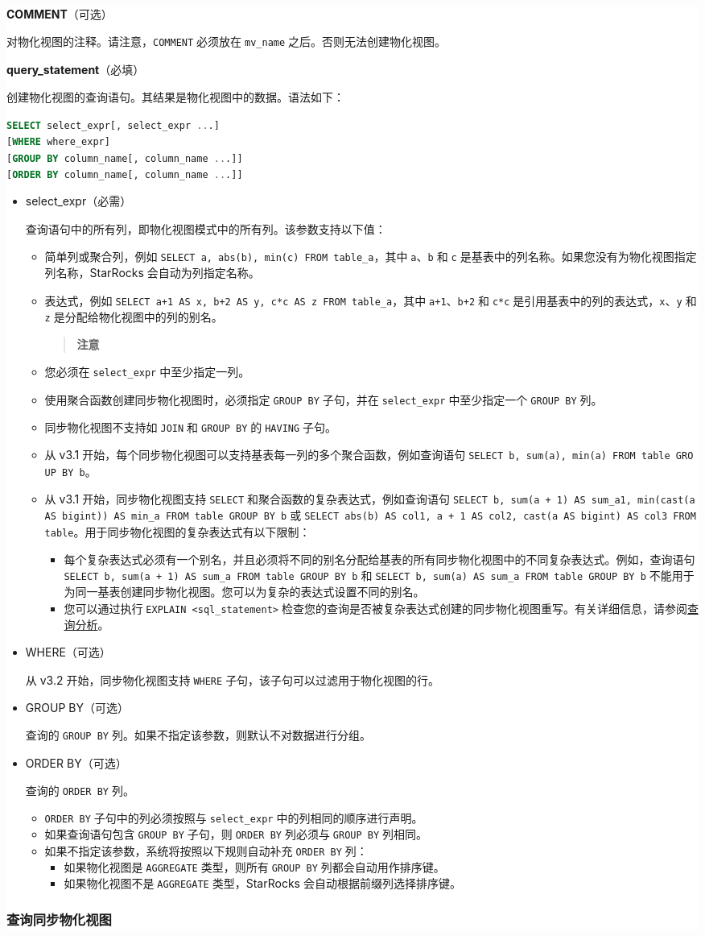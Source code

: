 **COMMENT**（可选）

对物化视图的注释。请注意，`COMMENT` 必须放在 `mv_name` 之后。否则无法创建物化视图。

**query_statement**（必填）

创建物化视图的查询语句。其结果是物化视图中的数据。语法如下：

```SQL
SELECT select_expr[, select_expr ...]
[WHERE where_expr]
[GROUP BY column_name[, column_name ...]]
[ORDER BY column_name[, column_name ...]]
```

- select_expr（必需）

  查询语句中的所有列，即物化视图模式中的所有列。该参数支持以下值：

  - 简单列或聚合列，例如 `SELECT a, abs(b), min(c) FROM table_a`，其中 `a`、`b` 和 `c` 是基表中的列名称。如果您没有为物化视图指定列名称，StarRocks 会自动为列指定名称。
  - 表达式，例如 `SELECT a+1 AS x, b+2 AS y, c*c AS z FROM table_a`，其中 `a+1`、`b+2` 和 `c*c` 是引用基表中的列的表达式，`x`、`y` 和 `z` 是分配给物化视图中的列的别名。

    > **注意**
  - 您必须在 `select_expr` 中至少指定一列。
  - 使用聚合函数创建同步物化视图时，必须指定 `GROUP BY` 子句，并在 `select_expr` 中至少指定一个 `GROUP BY` 列。
  - 同步物化视图不支持如 `JOIN` 和 `GROUP BY` 的 `HAVING` 子句。
  - 从 v3.1 开始，每个同步物化视图可以支持基表每一列的多个聚合函数，例如查询语句 `SELECT b, sum(a), min(a) FROM table GROUP BY b`。
  - 从 v3.1 开始，同步物化视图支持 `SELECT` 和聚合函数的复杂表达式，例如查询语句 `SELECT b, sum(a + 1) AS sum_a1, min(cast(a AS bigint)) AS min_a FROM table GROUP BY b` 或 `SELECT abs(b) AS col1, a + 1 AS col2, cast(a AS bigint) AS col3 FROM table`。用于同步物化视图的复杂表达式有以下限制：
    - 每个复杂表达式必须有一个别名，并且必须将不同的别名分配给基表的所有同步物化视图中的不同复杂表达式。例如，查询语句 `SELECT b, sum(a + 1) AS sum_a FROM table GROUP BY b` 和 `SELECT b, sum(a) AS sum_a FROM table GROUP BY b` 不能用于为同一基表创建同步物化视图。您可以为复杂的表达式设置不同的别名。
    - 您可以通过执行 `EXPLAIN <sql_statement>` 检查您的查询是否被复杂表达式创建的同步物化视图重写。有关详细信息，请参阅[查询分析](../../../administration/Query_planning.md)。

- WHERE（可选）

  从 v3.2 开始，同步物化视图支持 `WHERE` 子句，该子句可以过滤用于物化视图的行。

- GROUP BY（可选）

  查询的 `GROUP BY` 列。如果不指定该参数，则默认不对数据进行分组。

- ORDER BY（可选）

  查询的 `ORDER BY` 列。

  - `ORDER BY` 子句中的列必须按照与 `select_expr` 中的列相同的顺序进行声明。
  - 如果查询语句包含 `GROUP BY` 子句，则 `ORDER BY` 列必须与 `GROUP BY` 列相同。
  - 如果不指定该参数，系统将按照以下规则自动补充 `ORDER BY` 列：
    - 如果物化视图是 `AGGREGATE` 类型，则所有 `GROUP BY` 列都会自动用作排序键。
    - 如果物化视图不是 `AGGREGATE` 类型，StarRocks 会自动根据前缀列选择排序键。

### 查询同步物化视图
